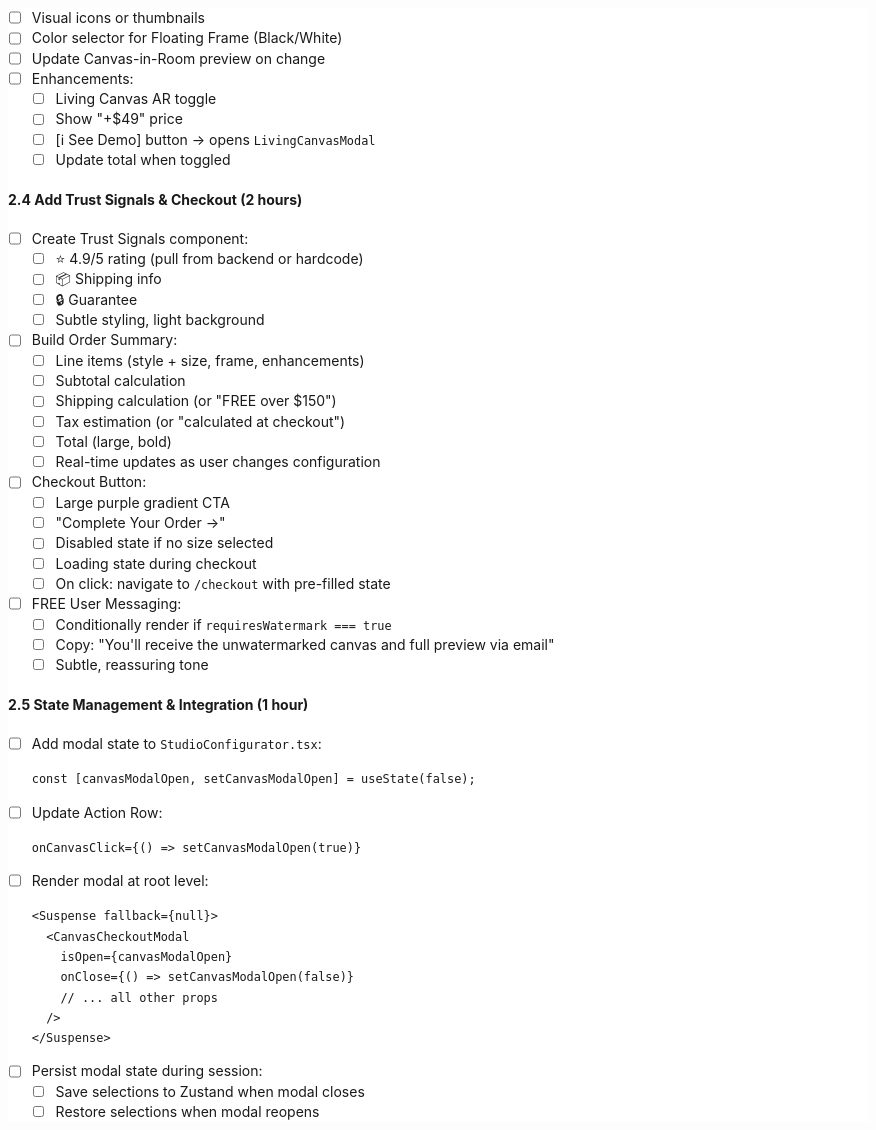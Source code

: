   - [ ] Visual icons or thumbnails
  - [ ] Color selector for Floating Frame (Black/White)
  - [ ] Update Canvas-in-Room preview on change
- [ ] Enhancements:
  - [ ] Living Canvas AR toggle
  - [ ] Show "+$49" price
  - [ ] [ℹ️ See Demo] button → opens `LivingCanvasModal`
  - [ ] Update total when toggled

#### 2.4 Add Trust Signals & Checkout (2 hours)
- [ ] Create Trust Signals component:
  - [ ] ⭐ 4.9/5 rating (pull from backend or hardcode)
  - [ ] 📦 Shipping info
  - [ ] 🔒 Guarantee
  - [ ] Subtle styling, light background
- [ ] Build Order Summary:
  - [ ] Line items (style + size, frame, enhancements)
  - [ ] Subtotal calculation
  - [ ] Shipping calculation (or "FREE over $150")
  - [ ] Tax estimation (or "calculated at checkout")
  - [ ] Total (large, bold)
  - [ ] Real-time updates as user changes configuration
- [ ] Checkout Button:
  - [ ] Large purple gradient CTA
  - [ ] "Complete Your Order →"
  - [ ] Disabled state if no size selected
  - [ ] Loading state during checkout
  - [ ] On click: navigate to `/checkout` with pre-filled state
- [ ] FREE User Messaging:
  - [ ] Conditionally render if `requiresWatermark === true`
  - [ ] Copy: "You'll receive the unwatermarked canvas and full preview via email"
  - [ ] Subtle, reassuring tone

#### 2.5 State Management & Integration (1 hour)
- [ ] Add modal state to `StudioConfigurator.tsx`:
  ```tsx
  const [canvasModalOpen, setCanvasModalOpen] = useState(false);
  ```
- [ ] Update Action Row:
  ```tsx
  onCanvasClick={() => setCanvasModalOpen(true)}
  ```
- [ ] Render modal at root level:
  ```tsx
  <Suspense fallback={null}>
    <CanvasCheckoutModal
      isOpen={canvasModalOpen}
      onClose={() => setCanvasModalOpen(false)}
      // ... all other props
    />
  </Suspense>
  ```
- [ ] Persist modal state during session:
  - [ ] Save selections to Zustand when modal closes
  - [ ] Restore selections when modal reopens
